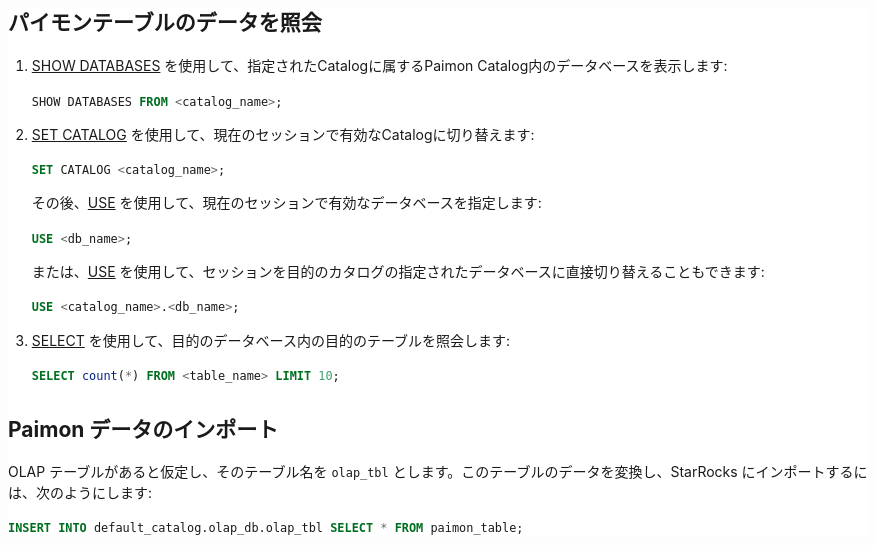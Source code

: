 ## パイモンテーブルのデータを照会

1. [SHOW DATABASES](../../sql-reference/sql-statements/data-manipulation/SHOW_DATABASES.md) を使用して、指定されたCatalogに属するPaimon Catalog内のデータベースを表示します:

   ```SQL
   SHOW DATABASES FROM <catalog_name>;
   ```

2. [SET CATALOG](../../sql-reference/sql-statements/data-definition/SET_CATALOG.md) を使用して、現在のセッションで有効なCatalogに切り替えます:

   ```SQL
   SET CATALOG <catalog_name>;
   ```

   その後、[USE](../../sql-reference/sql-statements/data-definition/USE.md) を使用して、現在のセッションで有効なデータベースを指定します:

   ```SQL
   USE <db_name>;
   ```


   または、[USE](../../sql-reference/sql-statements/data-definition/USE.md) を使用して、セッションを目的のカタログの指定されたデータベースに直接切り替えることもできます:

   ```SQL
   USE <catalog_name>.<db_name>;
   ```

3. [SELECT](../../sql-reference/sql-statements/data-manipulation/SELECT.md) を使用して、目的のデータベース内の目的のテーブルを照会します:

   ```SQL
   SELECT count(*) FROM <table_name> LIMIT 10;
   ```

## Paimon データのインポート

OLAP テーブルがあると仮定し、そのテーブル名を `olap_tbl` とします。このテーブルのデータを変換し、StarRocks にインポートするには、次のようにします:

```SQL
INSERT INTO default_catalog.olap_db.olap_tbl SELECT * FROM paimon_table;
```

